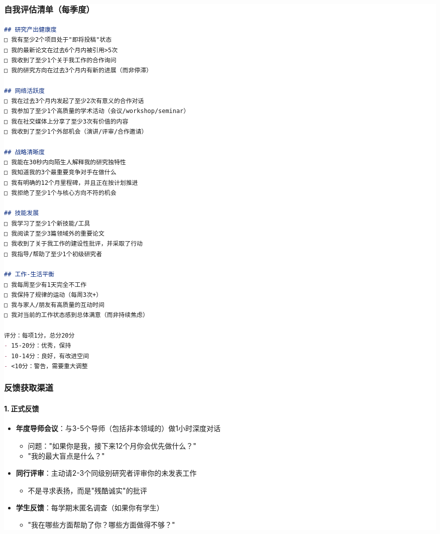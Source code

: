 ### 自我评估清单（每季度）

```markdown
## 研究产出健康度
□ 我有至少2个项目处于"即将投稿"状态
□ 我的最新论文在过去6个月内被引用>5次
□ 我收到了至少1个关于我工作的合作询问
□ 我的研究方向在过去3个月内有新的进展（而非停滞）

## 网络活跃度
□ 我在过去3个月内发起了至少2次有意义的合作对话
□ 我参加了至少1个高质量的学术活动（会议/workshop/seminar）
□ 我在社交媒体上分享了至少3次有价值的内容
□ 我收到了至少1个外部机会（演讲/评审/合作邀请）

## 战略清晰度
□ 我能在30秒内向陌生人解释我的研究独特性
□ 我知道我的3个最重要竞争对手在做什么
□ 我有明确的12个月里程碑，并且正在按计划推进
□ 我拒绝了至少1个与核心方向不符的机会

## 技能发展
□ 我学习了至少1个新技能/工具
□ 我阅读了至少3篇领域外的重要论文
□ 我收到了关于我工作的建设性批评，并采取了行动
□ 我指导/帮助了至少1个初级研究者

## 工作-生活平衡
□ 我每周至少有1天完全不工作
□ 我保持了规律的运动（每周3次+）
□ 我与家人/朋友有高质量的互动时间
□ 我对当前的工作状态感到总体满意（而非持续焦虑）

评分：每项1分，总分20分
- 15-20分：优秀，保持
- 10-14分：良好，有改进空间
- <10分：警告，需要重大调整
```

### 反馈获取渠道

#### **1. 正式反馈**
- **年度导师会议**：与3-5个导师（包括非本领域的）做1小时深度对话
  - 问题："如果你是我，接下来12个月你会优先做什么？"
  - "我的最大盲点是什么？"
  
- **同行评审**：主动请2-3个同级别研究者评审你的未发表工作
  - 不是寻求表扬，而是"残酷诚实"的批评

- **学生反馈**：每学期末匿名调查（如果你有学生）
  - "我在哪些方面帮助了你？哪些方面做得不够？"
